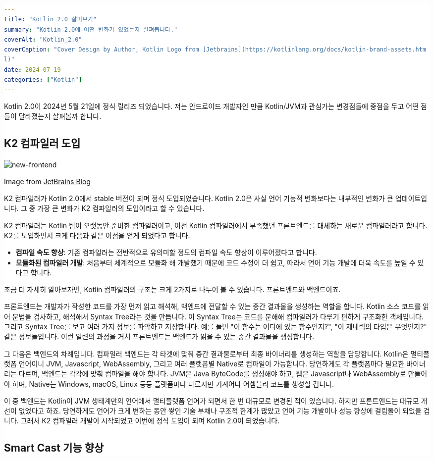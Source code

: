 ```yaml
---
title: "Kotlin 2.0 살펴보기"
summary: "Kotlin 2.0에 어떤 변화가 있었는지 살펴봅니다."
coverAlt: "Kotlin_2.0"
coverCaption: "Cover Design by Author, Kotlin Logo from [Jetbrains](https://kotlinlang.org/docs/kotlin-brand-assets.html)"
date: 2024-07-19
categories: ["Kotlin"]
---
```


Kotlin 2.0이 2024년 5월 21일에 정식 릴리즈 되었습니다.
저는 안드로이드 개발자인 만큼 Kotlin/JVM과 관심가는 변경점들에 중점을 두고 어떤 점들이 달라졌는지 살펴볼까 합니다.

## K2 컴파일러 도입

![new-frontend](https://blog.jetbrains.com/wp-content/uploads/2024/05/k2-compiler-architecture.png)
<figcaption>Image from <a href="https://blog.jetbrains.com/ko/kotlin/2024/05/celebrating-kotlin-2-0-fast-smart-and-multiplatform/" target="_blank" rel="noreferrer">JetBrains Blog</a></figcaption>

K2 컴파일러가 Kotlin 2.0에서 stable 버전이 되며 정식 도입되었습니다.
Kotlin 2.0은 사실 언어 기능적 변화보다는 내부적인 변화가 큰 업데이트입니다.
그 중 가장 큰 변화가 K2 컴파일러의 도입이라고 할 수 있습니다.

K2 컴파일러는 Kotlin 팀이 오랫동안 준비한 컴파일러이고, 이전 Kotlin 컴파일러에서 부족했던 프론트엔드를 대체하는 새로운 컴파일러라고 합니다.
K2를 도입하면서 크게 다음과 같은 이점을 얻게 되었다고 합니다.

- **컴파일 속도 향상**: 기존 컴파일러는 전반적으로 유의미할 정도의 컴파일 속도 향상이 이루어졌다고 합니다.
- **모듈화된 컴파일러 개발**: 처음부터 체계적으로 모듈화 해 개발했기 때문에 코드 수정이 더 쉽고, 따라서 언어 기능 개발에 더욱 속도를 높일 수 있다고 합니다.

조금 더 자세히 알아보자면, Kotlin 컴파일러의 구조는 크게 2가지로 나누어 볼 수 있습니다.
프론트엔드와 백엔드이죠.

프론트엔드는 개발자가 작성한 코드를 가장 먼저 읽고 해석해, 백엔드에 전달할 수 있는 중간 결과물을 생성하는 역할을 합니다.
Kotlin 소스 코드를 읽어 문법을 검사하고, 해석해서 Syntax Tree라는 것을 만듭니다.
이 Syntax Tree는 코드를 분해해 컴파일러가 다루기 편하게 구조화한 객체입니다.
그리고 Syntax Tree를 보고 여러 가지 정보를 파악하고 저장합니다.
예를 들면 "이 함수는 어디에 있는 함수인지?", "이 제네릭의 타입은 무엇인지?" 같은 정보들입니다.
이런 일련의 과정을 거쳐 프론트엔드는 백엔드가 읽을 수 있는 중간 결과물을 생성합니다.

그 다음은 백엔드의 차례입니다.
컴파일러 백엔드는 각 타겟에 맞춰 중간 결과물로부터 최종 바이너리를 생성하는 역할을 담당합니다.
Kotlin은 멀티플랫폼 언어이니 JVM, Javascript, WebAssembly, 그리고 여러 플랫폼별 Native로 컴파일이 가능합니다.
당연하게도 각 플랫폼마다 필요한 바이너리는 다르며, 백엔드는 각각에 맞춰 컴파일을 해야 합니다.
JVM은 Java ByteCode를 생성해야 하고, 웹은 Javascript나 WebAssembly로 만들어야 하며, Native는 Windows, macOS, Linux 등등 플랫폼마다 다르지만 기계어나 어셈블리 코드를 생성할 겁니다.

이 중 백엔드는 Kotlin이 JVM 생태계만의 언어에서 멀티플랫폼 언어가 되면서 한 번 대규모로 변경된 적이 있습니다.
하지만 프론트엔드는 대규모 개선이 없었다고 하죠.
당연하게도 언어가 크게 변하는 동안 쌓인 기술 부채나 구조적 한계가 많았고 언어 기능 개발이나 성능 향상에 걸림돌이 되었을 겁니다.
그래서 K2 컴파일러 개발이 시작되었고 이번에 정식 도입이 되며 Kotlin 2.0이 되었습니다.

## Smart Cast 기능 향상
